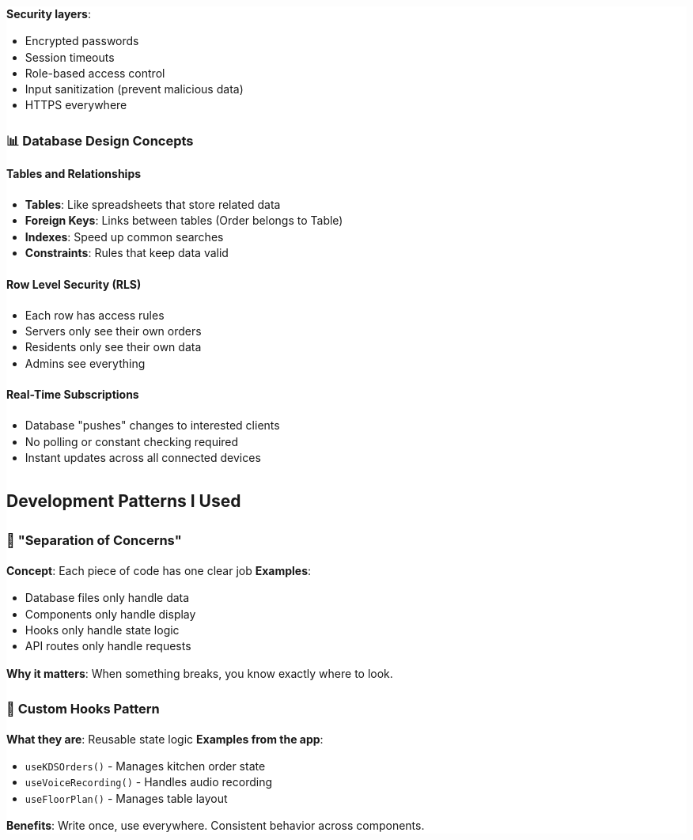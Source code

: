 **Security layers**:

- Encrypted passwords
- Session timeouts
- Role-based access control
- Input sanitization (prevent malicious data)
- HTTPS everywhere

### 📊 **Database Design Concepts**

#### **Tables and Relationships**

- **Tables**: Like spreadsheets that store related data
- **Foreign Keys**: Links between tables (Order belongs to Table)
- **Indexes**: Speed up common searches
- **Constraints**: Rules that keep data valid

#### **Row Level Security (RLS)**

- Each row has access rules
- Servers only see their own orders
- Residents only see their own data
- Admins see everything

#### **Real-Time Subscriptions**

- Database "pushes" changes to interested clients
- No polling or constant checking required
- Instant updates across all connected devices

## Development Patterns I Used

### 🎯 **"Separation of Concerns"**

**Concept**: Each piece of code has one clear job
**Examples**:

- Database files only handle data
- Components only handle display
- Hooks only handle state logic
- API routes only handle requests

**Why it matters**: When something breaks, you know exactly where to look.

### 🔧 **Custom Hooks Pattern**

**What they are**: Reusable state logic
**Examples from the app**:

- `useKDSOrders()` - Manages kitchen order state
- `useVoiceRecording()` - Handles audio recording
- `useFloorPlan()` - Manages table layout

**Benefits**: Write once, use everywhere. Consistent behavior across components.
